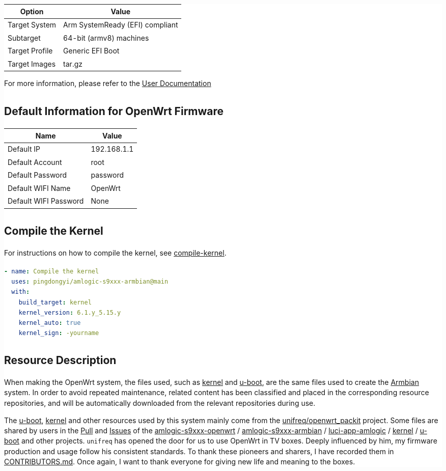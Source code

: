 | Option | Value |
| ------ | ----- |
| Target System | Arm SystemReady (EFI) compliant |
| Subtarget | 64-bit (armv8) machines |
| Target Profile | Generic EFI Boot |
| Target Images | tar.gz |

For more information, please refer to the [User Documentation](./documents)

## Default Information for OpenWrt Firmware

| Name | Value |
| ---- | ---- |
| Default IP | 192.168.1.1 |
| Default Account | root |
| Default Password | password |
| Default WIFI Name | OpenWrt |
| Default WIFI Password | None |

## Compile the Kernel

For instructions on how to compile the kernel, see [compile-kernel](https://github.com/pingdongyi/amlogic-s9xxx-armbian/tree/main/compile-kernel).

```yaml
- name: Compile the kernel
  uses: pingdongyi/amlogic-s9xxx-armbian@main
  with:
    build_target: kernel
    kernel_version: 6.1.y_5.15.y
    kernel_auto: true
    kernel_sign: -yourname
```

## Resource Description

When making the OpenWrt system, the files used, such as [kernel](https://github.com/pingdongyi/kernel) and [u-boot](https://github.com/pingdongyi/u-boot), are the same files used to create the [Armbian](https://github.com/pingdongyi/amlogic-s9xxx-armbian) system. In order to avoid repeated maintenance, related content has been classified and placed in the corresponding resource repositories, and will be automatically downloaded from the relevant repositories during use.

The [u-boot](https://github.com/pingdongyi/u-boot), [kernel](https://github.com/pingdongyi/kernel) and other resources used by this system mainly come from the [unifreq/openwrt_packit](https://github.com/unifreq/openwrt_packit) project. Some files are shared by users in the [Pull](https://github.com/pingdongyi/amlogic-s9xxx-openwrt/pulls) and [Issues](https://github.com/pingdongyi/amlogic-s9xxx-openwrt/issues) of the [amlogic-s9xxx-openwrt](https://github.com/pingdongyi/amlogic-s9xxx-openwrt) / [amlogic-s9xxx-armbian](https://github.com/pingdongyi/amlogic-s9xxx-armbian) / [luci-app-amlogic](https://github.com/pingdongyi/luci-app-amlogic) / [kernel](https://github.com/pingdongyi/kernel) / [u-boot](https://github.com/pingdongyi/u-boot) and other projects. `unifreq` has opened the door for us to use OpenWrt in TV boxes. Deeply influenced by him, my firmware production and usage follow his consistent standards. To thank these pioneers and sharers, I have recorded them in [CONTRIBUTORS.md](https://github.com/pingdongyi/amlogic-s9xxx-armbian/blob/main/CONTRIBUTORS.md). Once again, I want to thank everyone for giving new life and meaning to the boxes.
